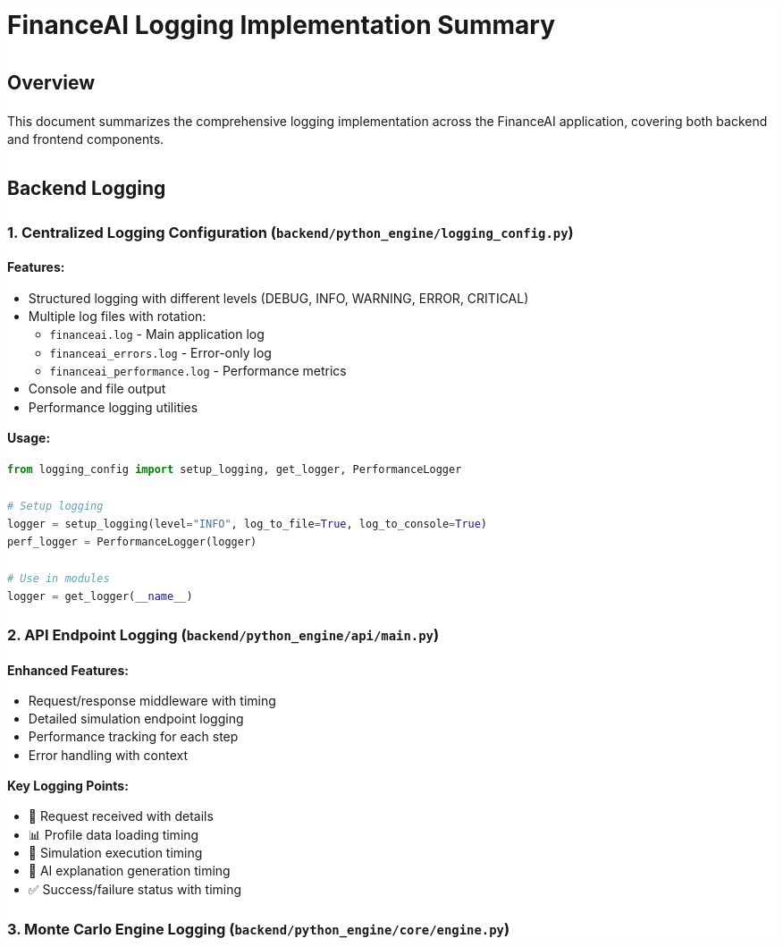 # FinanceAI Logging Implementation Summary

## Overview
This document summarizes the comprehensive logging implementation across the FinanceAI application, covering both backend and frontend components.

## Backend Logging

### 1. Centralized Logging Configuration (`backend/python_engine/logging_config.py`)

**Features:**
- Structured logging with different levels (DEBUG, INFO, WARNING, ERROR, CRITICAL)
- Multiple log files with rotation:
  - `financeai.log` - Main application log
  - `financeai_errors.log` - Error-only log
  - `financeai_performance.log` - Performance metrics
- Console and file output
- Performance logging utilities

**Usage:**
```python
from logging_config import setup_logging, get_logger, PerformanceLogger

# Setup logging
logger = setup_logging(level="INFO", log_to_file=True, log_to_console=True)
perf_logger = PerformanceLogger(logger)

# Use in modules
logger = get_logger(__name__)
```

### 2. API Endpoint Logging (`backend/python_engine/api/main.py`)

**Enhanced Features:**
- Request/response middleware with timing
- Detailed simulation endpoint logging
- Performance tracking for each step
- Error handling with context

**Key Logging Points:**
- 🚀 Request received with details
- 📊 Profile data loading timing
- 🧮 Simulation execution timing
- 🤖 AI explanation generation timing
- ✅ Success/failure status with timing

### 3. Monte Carlo Engine Logging (`backend/python_engine/core/engine.py`)
